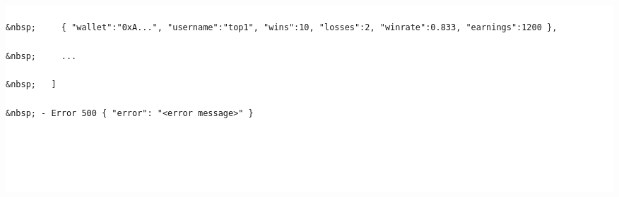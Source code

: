 ```// filepath: c:\\Users\\Hp\\OneDrive\\Documents\\BlockDAG\\test.txt

&nbsp;     { "wallet":"0xA...", "username":"top1", "wins":10, "losses":2, "winrate":0.833, "earnings":1200 },

&nbsp;     ...

&nbsp;   ]

&nbsp; - Error 500 { "error": "<error message>" }





